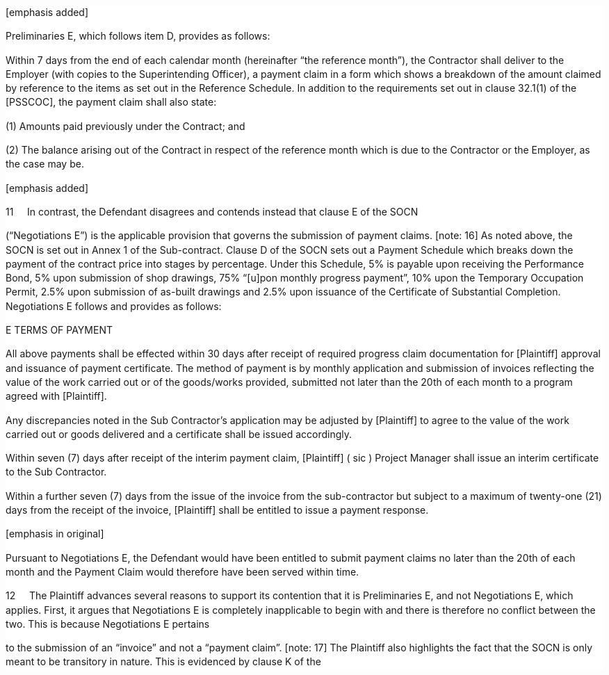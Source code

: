  [emphasis added] 

Preliminaries E, which follows item D, provides as follows: 

 Within 7 days from the end of each calendar month (hereinafter “the reference month”), the Contractor shall deliver to the Employer (with copies to the Superintending Officer), a payment claim in a form which shows a breakdown of the amount claimed by reference to the items as set out in the Reference Schedule. In addition to the requirements set out in clause 32.1(1) of the [PSSCOC], the payment claim shall also state: 

 (1) Amounts paid previously under the Contract; and 

 (2) The balance arising out of the Contract in respect of the reference month which is due to the Contractor or the Employer, as the case may be. 

 [emphasis added] 

11     In contrast, the Defendant disagrees and contends instead that clause E of the SOCN 

(“Negotiations E”) is the applicable provision that governs the submission of payment claims. [note: 16] As noted above, the SOCN is set out in Annex 1 of the Sub-contract. Clause D of the SOCN sets out a Payment Schedule which breaks down the payment of the contract price into stages by percentage. Under this Schedule, 5% is payable upon receiving the Performance Bond, 5% upon submission of shop drawings, 75% “[u]pon monthly progress payment”, 10% upon the Temporary Occupation Permit, 2.5% upon submission of as-built drawings and 2.5% upon issuance of the Certificate of Substantial Completion. Negotiations E follows and provides as follows: 

 E TERMS OF PAYMENT 

 All above payments shall be effected within 30 days after receipt of required progress claim documentation for [Plaintiff] approval and issuance of payment certificate. The method of payment is by monthly application and submission of invoices reflecting the value of the work carried out or of the goods/works provided, submitted not later than the 20th of each month to a program agreed with [Plaintiff]. 

 Any discrepancies noted in the Sub Contractor’s application may be adjusted by [Plaintiff] to agree to the value of the work carried out or goods delivered and a certificate shall be issued accordingly. 


 Within seven (7) days after receipt of the interim payment claim, [Plaintiff] ( sic ) Project Manager shall issue an interim certificate to the Sub Contractor. 

 Within a further seven (7) days from the issue of the invoice from the sub-contractor but subject to a maximum of twenty-one (21) days from the receipt of the invoice, [Plaintiff] shall be entitled to issue a payment response. 

 [emphasis in original] 

Pursuant to Negotiations E, the Defendant would have been entitled to submit payment claims no later than the 20th of each month and the Payment Claim would therefore have been served within time. 

12     The Plaintiff advances several reasons to support its contention that it is Preliminaries E, and not Negotiations E, which applies. First, it argues that Negotiations E is completely inapplicable to begin with and there is therefore no conflict between the two. This is because Negotiations E pertains 

to the submission of an “invoice” and not a “payment claim”. [note: 17] The Plaintiff also highlights the fact that the SOCN is only meant to be transitory in nature. This is evidenced by clause K of the 
